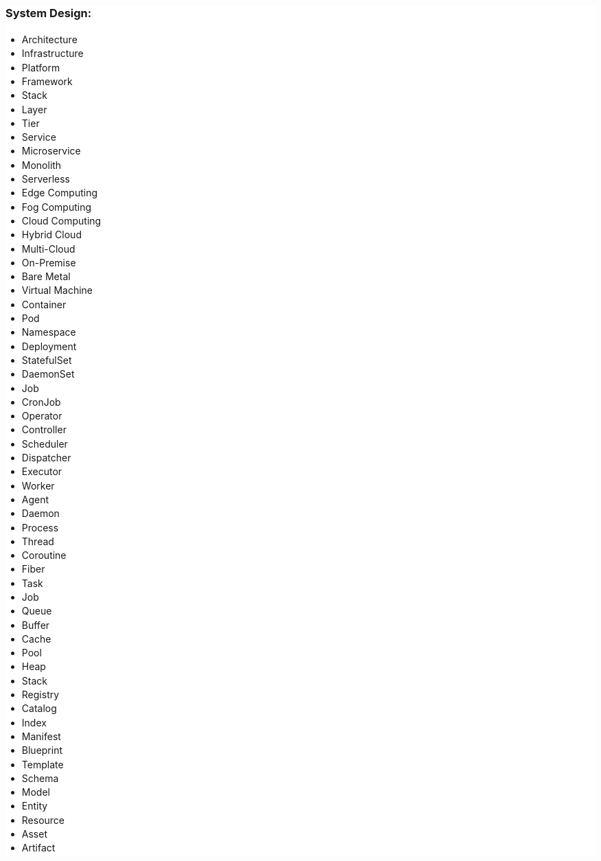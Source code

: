 ### System Design:
- Architecture
- Infrastructure
- Platform
- Framework
- Stack
- Layer
- Tier
- Service
- Microservice
- Monolith
- Serverless
- Edge Computing
- Fog Computing
- Cloud Computing
- Hybrid Cloud
- Multi-Cloud
- On-Premise
- Bare Metal
- Virtual Machine
- Container
- Pod
- Namespace
- Deployment
- StatefulSet
- DaemonSet
- Job
- CronJob
- Operator
- Controller
- Scheduler
- Dispatcher
- Executor
- Worker
- Agent
- Daemon
- Process
- Thread
- Coroutine
- Fiber
- Task
- Job
- Queue
- Buffer
- Cache
- Pool
- Heap
- Stack
- Registry
- Catalog
- Index
- Manifest
- Blueprint
- Template
- Schema
- Model
- Entity
- Resource
- Asset
- Artifact
